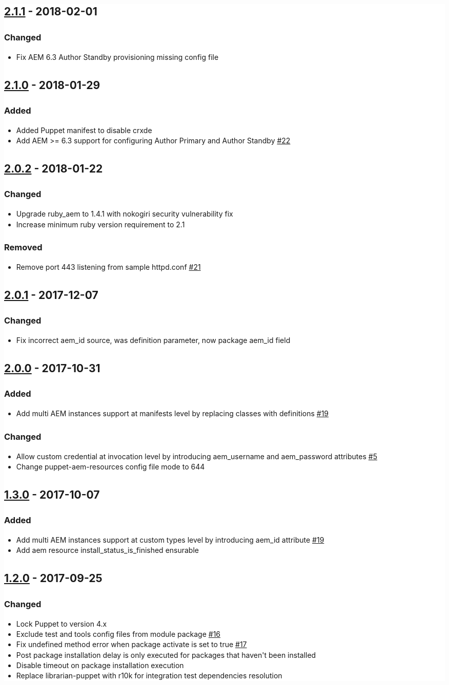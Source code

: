 ## [2.1.1] - 2018-02-01
### Changed
- Fix AEM 6.3 Author Standby provisioning missing config file

## [2.1.0] - 2018-01-29
### Added
- Added Puppet manifest to disable crxde
- Add AEM >= 6.3 support for configuring Author Primary and Author Standby [#22]

## [2.0.2] - 2018-01-22
### Changed
- Upgrade ruby_aem to 1.4.1 with nokogiri security vulnerability fix
- Increase minimum ruby version requirement to 2.1

### Removed
- Remove port 443 listening from sample httpd.conf [#21]

## [2.0.1] - 2017-12-07
### Changed
- Fix incorrect aem_id source, was definition parameter, now package aem_id field

## [2.0.0] - 2017-10-31
### Added
- Add multi AEM instances support at manifests level by replacing classes with definitions [#19]

### Changed
- Allow custom credential at invocation level by introducing aem_username and aem_password attributes [#5]
- Change puppet-aem-resources config file mode to 644

## [1.3.0] - 2017-10-07
### Added
- Add multi AEM instances support at custom types level by introducing aem_id attribute [#19]
- Add aem resource install_status_is_finished ensurable

## [1.2.0] - 2017-09-25
### Changed
- Lock Puppet to version 4.x
- Exclude test and tools config files from module package [#16]
- Fix undefined method error when package activate is set to true [#17]
- Post package installation delay is only executed for packages that haven't been installed
- Disable timeout on package installation execution
- Replace librarian-puppet with r10k for integration test dependencies resolution


[#2]: https://github.com/shinesolutions/puppet-aem-resources/issues/2
[#3]: https://github.com/shinesolutions/puppet-aem-resources/issues/3
[#5]: https://github.com/shinesolutions/puppet-aem-resources/issues/5
[#8]: https://github.com/shinesolutions/puppet-aem-resources/issues/8
[#9]: https://github.com/shinesolutions/puppet-aem-resources/issues/9
[#16]: https://github.com/shinesolutions/puppet-aem-resources/issues/16
[#17]: https://github.com/shinesolutions/puppet-aem-resources/issues/17
[#19]: https://github.com/shinesolutions/puppet-aem-resources/issues/19
[#21]: https://github.com/shinesolutions/puppet-aem-resources/issues/21
[#22]: https://github.com/shinesolutions/puppet-aem-resources/issues/22
[#27]: https://github.com/shinesolutions/puppet-aem-resources/issues/27
[#29]: https://github.com/shinesolutions/puppet-aem-resources/issues/29
[#41]: https://github.com/shinesolutions/puppet-aem-resources/issues/41
[#42]: https://github.com/shinesolutions/puppet-aem-resources/issues/42
[#44]: https://github.com/shinesolutions/puppet-aem-resources/issues/44
[#63]: https://github.com/shinesolutions/puppet-aem-resources/issues/63
[#65]: https://github.com/shinesolutions/puppet-aem-resources/issues/65
[#71]: https://github.com/shinesolutions/puppet-aem-resources/issues/71
[#75]: https://github.com/shinesolutions/puppet-aem-resources/issues/75
[#76]: https://github.com/shinesolutions/puppet-aem-resources/issues/76
[Unreleased]: https://github.com/shinesolutions/puppet-aem-resources/compare/5.2.0...HEAD
[5.2.0]: https://github.com/shinesolutions/puppet-aem-resources/compare/5.1.0...5.2.0
[5.1.0]: https://github.com/shinesolutions/puppet-aem-resources/compare/5.0.0...5.1.0
[5.0.0]: https://github.com/shinesolutions/puppet-aem-resources/compare/4.1.0...5.0.0
[4.1.0]: https://github.com/shinesolutions/puppet-aem-resources/compare/4.0.0...4.1.0
[4.0.0]: https://github.com/shinesolutions/puppet-aem-resources/compare/3.10.1...4.0.0
[3.10.1]: https://github.com/shinesolutions/puppet-aem-resources/compare/3.10.0...3.10.1
[3.10.0]: https://github.com/shinesolutions/puppet-aem-resources/compare/3.9.0...3.10.0
[3.9.0]: https://github.com/shinesolutions/puppet-aem-resources/compare/3.8.0...3.9.0
[3.8.0]: https://github.com/shinesolutions/puppet-aem-resources/compare/3.7.0...3.8.0
[3.7.0]: https://github.com/shinesolutions/puppet-aem-resources/compare/3.6.0...3.7.0
[3.6.0]: https://github.com/shinesolutions/puppet-aem-resources/compare/3.5.0...3.6.0
[3.5.0]: https://github.com/shinesolutions/puppet-aem-resources/compare/3.4.0...3.5.0
[3.4.0]: https://github.com/shinesolutions/puppet-aem-resources/compare/3.3.0...3.4.0
[3.3.0]: https://github.com/shinesolutions/puppet-aem-resources/compare/3.2.1...3.3.0
[3.2.1]: https://github.com/shinesolutions/puppet-aem-resources/compare/3.2.0...3.2.1
[3.2.0]: https://github.com/shinesolutions/puppet-aem-resources/compare/3.1.1...3.2.0
[3.1.1]: https://github.com/shinesolutions/puppet-aem-resources/compare/3.1.0...3.1.1
[3.1.0]: https://github.com/shinesolutions/puppet-aem-resources/compare/3.0.1...3.1.0
[3.0.1]: https://github.com/shinesolutions/puppet-aem-resources/compare/3.0.0...3.0.1
[3.0.0]: https://github.com/shinesolutions/puppet-aem-resources/compare/2.2.5...3.0.0
[2.2.5]: https://github.com/shinesolutions/puppet-aem-resources/compare/2.2.4...2.2.5
[2.2.4]: https://github.com/shinesolutions/puppet-aem-resources/compare/2.2.3...2.2.4
[2.2.3]: https://github.com/shinesolutions/puppet-aem-resources/compare/2.2.2...2.2.3
[2.2.2]: https://github.com/shinesolutions/puppet-aem-resources/compare/2.2.1...2.2.2
[2.2.1]: https://github.com/shinesolutions/puppet-aem-resources/compare/2.2.0...2.2.1
[2.2.0]: https://github.com/shinesolutions/puppet-aem-resources/compare/2.1.1...2.2.0
[2.1.1]: https://github.com/shinesolutions/puppet-aem-resources/compare/2.1.0...2.1.1
[2.1.0]: https://github.com/shinesolutions/puppet-aem-resources/compare/2.0.2...2.1.0
[2.0.2]: https://github.com/shinesolutions/puppet-aem-resources/compare/2.0.1...2.0.2
[2.0.1]: https://github.com/shinesolutions/puppet-aem-resources/compare/2.0.0...2.0.1
[2.0.0]: https://github.com/shinesolutions/puppet-aem-resources/compare/1.3.0...2.0.0
[1.3.0]: https://github.com/shinesolutions/puppet-aem-resources/compare/1.2.0...1.3.0
[1.2.0]: https://github.com/shinesolutions/puppet-aem-resources/compare/1.1.1...1.2.0
[1.1.1]: https://github.com/shinesolutions/puppet-aem-resources/compare/1.1.0...1.1.1
[1.1.0]: https://github.com/shinesolutions/puppet-aem-resources/compare/1.0.0...1.1.0
[1.0.0]: https://github.com/shinesolutions/puppet-aem-resources/compare/0.9.5...1.0.0
[0.9.5]: https://github.com/shinesolutions/puppet-aem-resources/compare/0.9.4...0.9.5
[0.9.4]: https://github.com/shinesolutions/puppet-aem-resources/compare/0.9.3...0.9.4
[0.9.3]: https://github.com/shinesolutions/puppet-aem-resources/compare/0.9.2...0.9.3
[0.9.2]: https://github.com/shinesolutions/puppet-aem-resources/compare/0.9.1...0.9.2
[0.9.1]: https://github.com/shinesolutions/puppet-aem-resources/compare/0.9.0...0.9.1